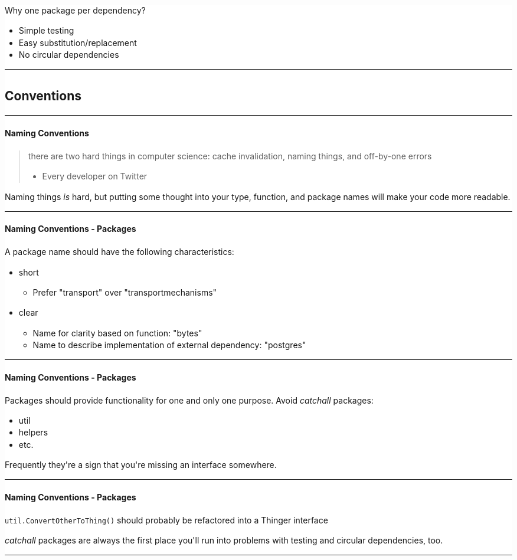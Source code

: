 Why one package per dependency?

- Simple testing
- Easy substitution/replacement
- No circular dependencies

---

## Conventions

---

#### Naming Conventions

> there are two hard things in computer science:
> cache invalidation, naming things, and off-by-one errors
>
> - Every developer on Twitter

Naming things _is_ hard, but putting some thought into your type, function, and package names will make your code more readable.

---

#### Naming Conventions - Packages

A package name should have the following characteristics:

- short

  - Prefer "transport" over "transportmechanisms"

- clear
  - Name for clarity based on function: "bytes"
  - Name to describe implementation of external dependency: "postgres"

---

#### Naming Conventions - Packages

Packages should provide functionality for one and only one purpose. Avoid _catchall_ packages:

- util
- helpers
- etc.

Frequently they're a sign that you're missing an interface somewhere.

---

#### Naming Conventions - Packages

`util.ConvertOtherToThing()` should probably be refactored into a Thinger interface

_catchall_ packages are always the first place you'll run into problems with testing and circular dependencies, too.

---
